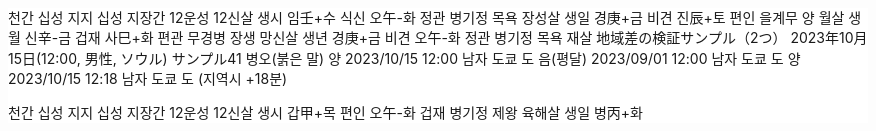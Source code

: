 천간
십성
지지
십성
지장간
12운성
12신살
생시
임壬+수
식신
오午-화
정관
병기정
목욕
장성살
생일
경庚+금
비견
진辰+토
편인
을계무
양
월살
생월
신辛-금
겁재
사巳+화
편관
무경병
장생
망신살
생년
경庚+금
비견
오午-화
정관
병기정
목욕
재살
  地域差の検証サンプル（2つ）
  2023年10月15日(12:00, 男性, ソウル)
サンプル41
병오(붉은 말) 
양 2023/10/15 12:00 남자 도쿄 도
음(평달) 2023/09/01 12:00 남자 도쿄 도
양 2023/10/15 12:18 남자 도쿄 도 (지역시 +18분)
 
천간
십성
지지
십성
지장간
12운성
12신살
생시
갑甲+목
편인
오午-화
겁재
병기정
제왕
육해살
생일
병丙+화
